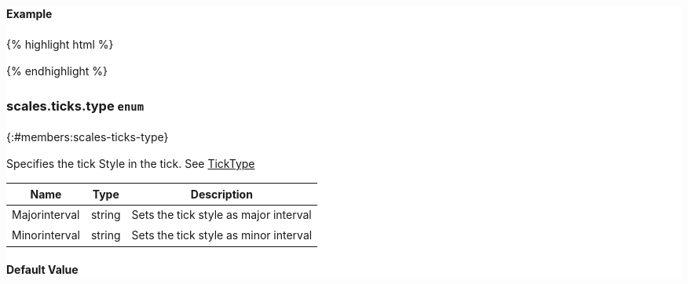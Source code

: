 






#### Example


{% highlight html %}
 
<div id="LinearGauge1"></div> 
 
<script> 
        $("#LinearGauge1").ejLinearGauge({  scales:[{ticks:[{placement:ej.datavisualization.LinearGauge.TickPlacement.Far}]}]});                
</script>                         {% endhighlight %}







### scales.ticks.type `enum`
{:#members:scales-ticks-type}


<ts name="ej.datavisualization.LinearGauge.TicksType"/>
Specifies the tick Style in the tick. See <a href="ejlineargauge.html#members:scales-ticks-type">TickType</a>



<table class="props">
<thead>
<tr>
<th>Name</th>
<th>Type</th> 
<th class="last">Description</th>
</tr>
</thead>
<tbody>
<tr>
<td class="name">
Majorinterval</td>
<td class="type">string</td> 
<td class="description">Sets the tick style as major interval</td>
</tr>
<tr>
<td class="name">
Minorinterval</td>
<td class="type">string</td>
<td class="description">Sets the tick style as minor interval</td>
</tr> 
</tbody>
</table>

#### Default Value
